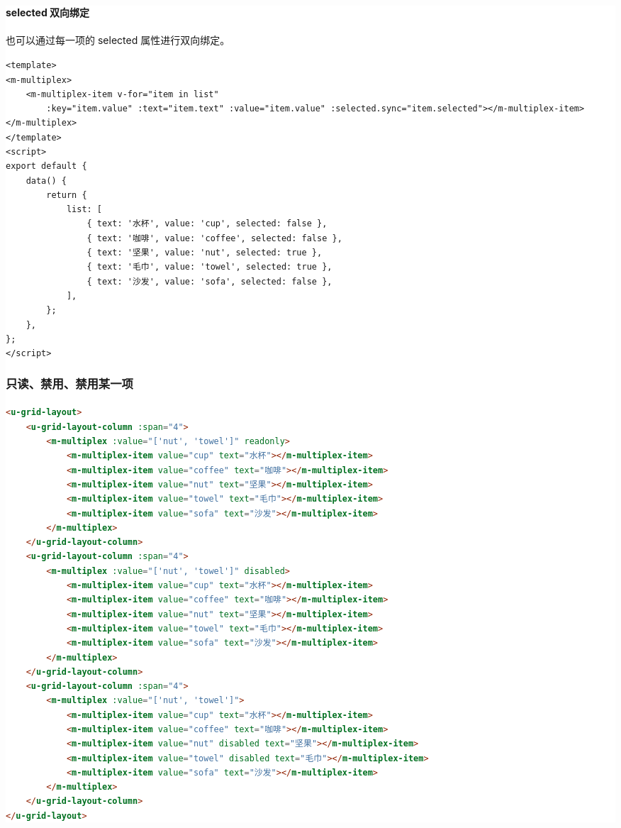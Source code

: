 ``` vue
```

#### selected 双向绑定

也可以通过每一项的 selected 属性进行双向绑定。

``` vue
<template>
<m-multiplex>
    <m-multiplex-item v-for="item in list"
        :key="item.value" :text="item.text" :value="item.value" :selected.sync="item.selected"></m-multiplex-item>
</m-multiplex>
</template>
<script>
export default {
    data() {
        return {
            list: [
                { text: '水杯', value: 'cup', selected: false },
                { text: '咖啡', value: 'coffee', selected: false },
                { text: '坚果', value: 'nut', selected: true },
                { text: '毛巾', value: 'towel', selected: true },
                { text: '沙发', value: 'sofa', selected: false },
            ],
        };
    },
};
</script>
```

### 只读、禁用、禁用某一项

``` html
<u-grid-layout>
    <u-grid-layout-column :span="4">
        <m-multiplex :value="['nut', 'towel']" readonly>
            <m-multiplex-item value="cup" text="水杯"></m-multiplex-item>
            <m-multiplex-item value="coffee" text="咖啡"></m-multiplex-item>
            <m-multiplex-item value="nut" text="坚果"></m-multiplex-item>
            <m-multiplex-item value="towel" text="毛巾"></m-multiplex-item>
            <m-multiplex-item value="sofa" text="沙发"></m-multiplex-item>
        </m-multiplex>
    </u-grid-layout-column>
    <u-grid-layout-column :span="4">
        <m-multiplex :value="['nut', 'towel']" disabled>
            <m-multiplex-item value="cup" text="水杯"></m-multiplex-item>
            <m-multiplex-item value="coffee" text="咖啡"></m-multiplex-item>
            <m-multiplex-item value="nut" text="坚果"></m-multiplex-item>
            <m-multiplex-item value="towel" text="毛巾"></m-multiplex-item>
            <m-multiplex-item value="sofa" text="沙发"></m-multiplex-item>
        </m-multiplex>
    </u-grid-layout-column>
    <u-grid-layout-column :span="4">
        <m-multiplex :value="['nut', 'towel']">
            <m-multiplex-item value="cup" text="水杯"></m-multiplex-item>
            <m-multiplex-item value="coffee" text="咖啡"></m-multiplex-item>
            <m-multiplex-item value="nut" disabled text="坚果"></m-multiplex-item>
            <m-multiplex-item value="towel" disabled text="毛巾"></m-multiplex-item>
            <m-multiplex-item value="sofa" text="沙发"></m-multiplex-item>
        </m-multiplex>
    </u-grid-layout-column>
</u-grid-layout>
```
